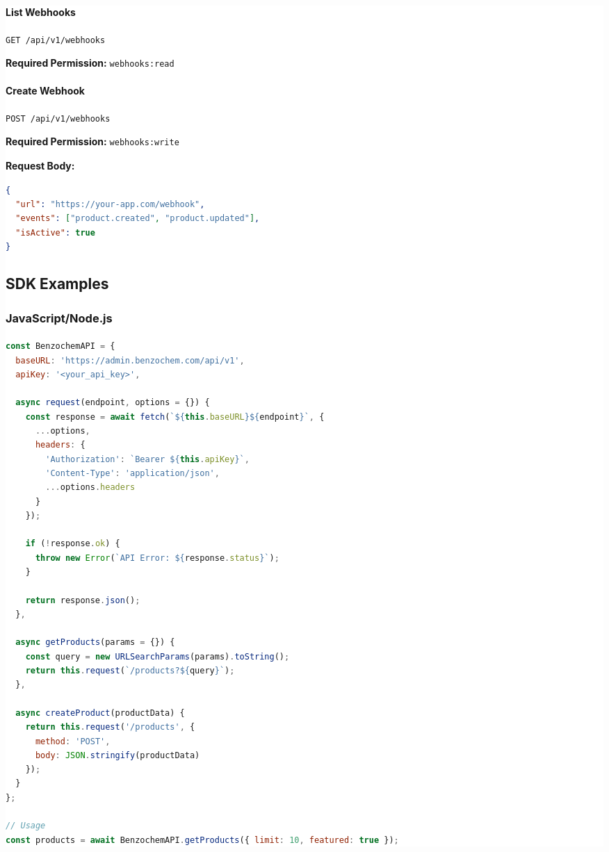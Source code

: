 #### List Webhooks
```http
GET /api/v1/webhooks
```

**Required Permission:** `webhooks:read`

#### Create Webhook
```http
POST /api/v1/webhooks
```

**Required Permission:** `webhooks:write`

**Request Body:**
```json
{
  "url": "https://your-app.com/webhook",
  "events": ["product.created", "product.updated"],
  "isActive": true
}
```

## SDK Examples

### JavaScript/Node.js

```javascript
const BenzochemAPI = {
  baseURL: 'https://admin.benzochem.com/api/v1',
  apiKey: '<your_api_key>',
  
  async request(endpoint, options = {}) {
    const response = await fetch(`${this.baseURL}${endpoint}`, {
      ...options,
      headers: {
        'Authorization': `Bearer ${this.apiKey}`,
        'Content-Type': 'application/json',
        ...options.headers
      }
    });
    
    if (!response.ok) {
      throw new Error(`API Error: ${response.status}`);
    }
    
    return response.json();
  },
  
  async getProducts(params = {}) {
    const query = new URLSearchParams(params).toString();
    return this.request(`/products?${query}`);
  },
  
  async createProduct(productData) {
    return this.request('/products', {
      method: 'POST',
      body: JSON.stringify(productData)
    });
  }
};

// Usage
const products = await BenzochemAPI.getProducts({ limit: 10, featured: true });
```
